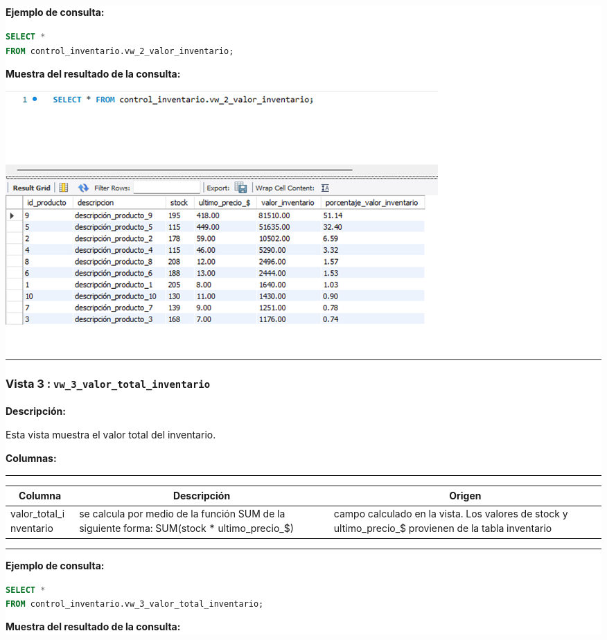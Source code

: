 **Ejemplo de consulta:**

```sql
SELECT * 
FROM control_inventario.vw_2_valor_inventario;

```

**Muestra del resultado de la consulta:**

![Consulta vista 2](images\vista_2.png)

---


### Vista 3 :  `vw_3_valor_total_inventario`

**Descripción:** 

Esta vista muestra el valor total del inventario.

**Columnas:**

---

| Columna                | Descripción                                                                                | Origen                                                                                |
|------------------------|--------------------------------------------------------------------------------------------|---------------------------------------------------------------------------------------|
| valor_total_inventario | se calcula por medio de la función SUM de la siguiente forma: SUM(stock * ultimo_precio_$) | campo calculado en la vista. Los valores de stock y ultimo_precio_$ provienen de la tabla inventario |

---

**Ejemplo de consulta:**

```sql
SELECT * 
FROM control_inventario.vw_3_valor_total_inventario;
```
**Muestra del resultado de la consulta:**
